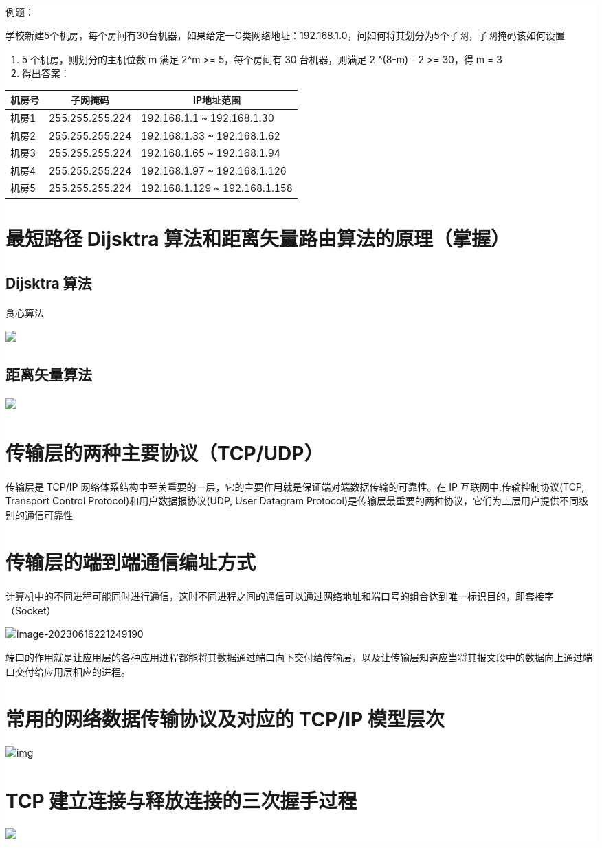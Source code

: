 例题：

学校新建5个机房，每个房间有30台机器，如果给定一C类网络地址：192.168.1.0，问如何将其划分为5个子网，子网掩码该如何设置

1. 5 个机房，则划分的主机位数 m 满足 2^m >= 5，每个房间有 30 台机器，则满足 2 ^(8-m) - 2 >= 30，得 m = 3
2. 得出答案：

| 机房号 | 子网掩码        | IP地址范围                    |
| ------ | --------------- | ----------------------------- |
| 机房1  | 255.255.255.224 | 192.168.1.1 ~ 192.168.1.30    |
| 机房2  | 255.255.255.224 | 192.168.1.33 ~ 192.168.1.62   |
| 机房3  | 255.255.255.224 | 192.168.1.65 ~ 192.168.1.94   |
| 机房4  | 255.255.255.224 | 192.168.1.97 ~ 192.168.1.126  |
| 机房5  | 255.255.255.224 | 192.168.1.129 ~ 192.168.1.158 |

# 最短路径 Dijsktra 算法和距离矢量路由算法的原理（掌握）

## Dijsktra 算法

贪心算法

![](https://plumbiu.github.io/blogImg/QQ截图20230614201719.png)

## 距离矢量算法

![](https://plumbiu.github.io/blogImg/IMG_20230614_204959_edit_311347141547634.jpg)

# 传输层的两种主要协议（TCP/UDP）

传输层是 TCP/IP 网络体系结构中至关重要的一层，它的主要作用就是保证端对端数据传输的可靠性。在 IP 互联网中,传输控制协议(TCP, Transport Control Protocol)和用户数据报协议(UDP, User Datagram Protocol)是传输层最重要的两种协议，它们为上层用户提供不同级别的通信可靠性

# 传输层的端到端通信编址方式

计算机中的不同进程可能同时进行通信，这时不同进程之间的通信可以通过网络地址和端口号的组合达到唯一标识目的，即套接字（Socket）

![image-20230616221249190](https://plumbiu.github.io/blogImg/image-20230616221249190.png)

端口的作用就是让应用层的各种应用进程都能将其数据通过端口向下交付给传输层，以及让传输层知道应当将其报文段中的数据向上通过端口交付给应用层相应的进程。

# 常用的网络数据传输协议及对应的 TCP/IP 模型层次

![img](https://plumbiu.github.io/blogImg/v2-4ce0a8a1b77a348597fde346a1400872_r.jpg)

# TCP 建立连接与释放连接的三次握手过程

![](https://plumbiu.github.io/blogImg/QQ截图20230614205316.png)
